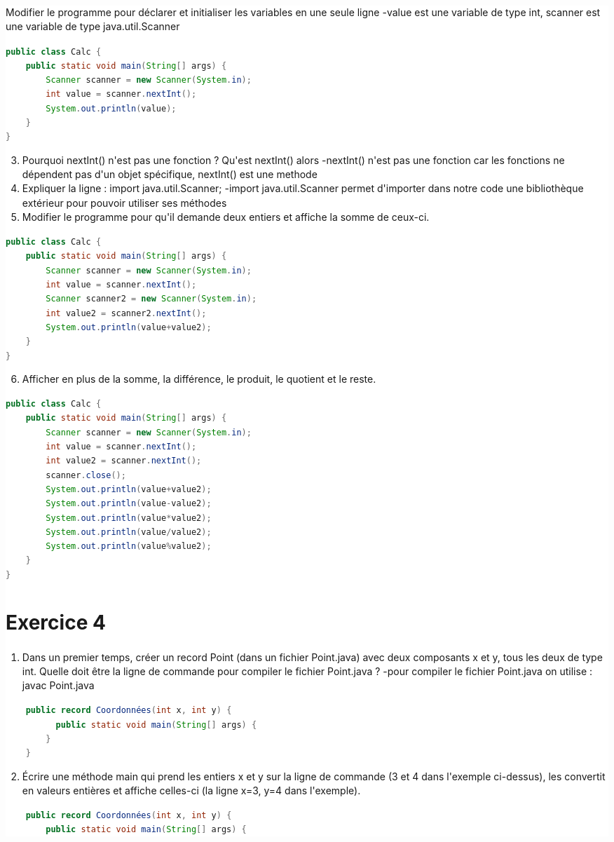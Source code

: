 Modifier le programme pour déclarer et initialiser les variables en une seule ligne
-value est une variable de type int, scanner est une variable de type java.util.Scanner
```java
public class Calc {
    public static void main(String[] args) {
        Scanner scanner = new Scanner(System.in);
        int value = scanner.nextInt();
        System.out.println(value);
    }
}
```
3) Pourquoi nextInt() n'est pas une fonction ?
Qu'est nextInt() alors
-nextInt() n'est pas une fonction car les fonctions ne dépendent pas d'un objet spécifique, nextInt() est une methode
4) Expliquer la ligne :
import java.util.Scanner;
-import java.util.Scanner permet d'importer dans notre code une bibliothèque extérieur pour pouvoir utiliser ses méthodes
5) Modifier le programme pour qu'il demande deux entiers et affiche la somme de ceux-ci.
```java
public class Calc {
    public static void main(String[] args) {
        Scanner scanner = new Scanner(System.in);
        int value = scanner.nextInt();
        Scanner scanner2 = new Scanner(System.in);
        int value2 = scanner2.nextInt();
        System.out.println(value+value2);
    }
}
```
6) Afficher en plus de la somme, la différence, le produit, le quotient et le reste.
```java
public class Calc {
    public static void main(String[] args) {
        Scanner scanner = new Scanner(System.in);
        int value = scanner.nextInt();
        int value2 = scanner.nextInt();
        scanner.close();
        System.out.println(value+value2);
        System.out.println(value-value2);
        System.out.println(value*value2);
        System.out.println(value/value2);
        System.out.println(value%value2);
    }
}
```
Exercice 4
==========
1) Dans un premier temps, créer un record Point (dans un fichier Point.java) avec deux composants x et y, tous les deux de type int.
Quelle doit être la ligne de commande pour compiler le fichier Point.java ?
-pour compiler le fichier Point.java on utilise : javac Point.java
```java
    public record Coordonnées(int x, int y) {
          public static void main(String[] args) {    
        }  
    }
```
2) Écrire une méthode main qui prend les entiers x et y sur la ligne de commande (3 et 4 dans l'exemple ci-dessus), les convertit en valeurs entières et affiche celles-ci (la ligne x=3, y=4 dans l'exemple).
```java
    public record Coordonnées(int x, int y) {
        public static void main(String[] args) {    
```